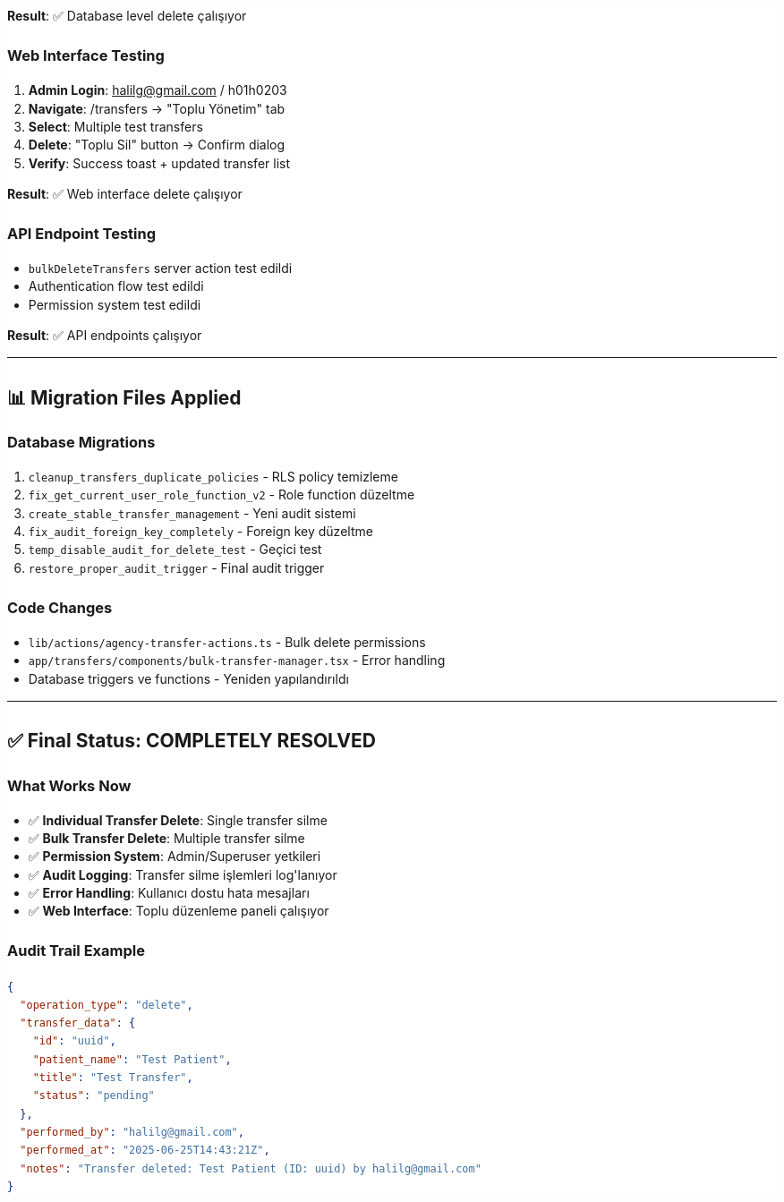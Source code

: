 **Result**: ✅ Database level delete çalışıyor

### **Web Interface Testing**
1. **Admin Login**: halilg@gmail.com / h01h0203
2. **Navigate**: /transfers → "Toplu Yönetim" tab
3. **Select**: Multiple test transfers
4. **Delete**: "Toplu Sil" button → Confirm dialog
5. **Verify**: Success toast + updated transfer list

**Result**: ✅ Web interface delete çalışıyor

### **API Endpoint Testing**
- `bulkDeleteTransfers` server action test edildi
- Authentication flow test edildi
- Permission system test edildi

**Result**: ✅ API endpoints çalışıyor

---

## 📊 Migration Files Applied

### **Database Migrations**
1. `cleanup_transfers_duplicate_policies` - RLS policy temizleme
2. `fix_get_current_user_role_function_v2` - Role function düzeltme
3. `create_stable_transfer_management` - Yeni audit sistemi
4. `fix_audit_foreign_key_completely` - Foreign key düzeltme
5. `temp_disable_audit_for_delete_test` - Geçici test
6. `restore_proper_audit_trigger` - Final audit trigger

### **Code Changes**
- `lib/actions/agency-transfer-actions.ts` - Bulk delete permissions
- `app/transfers/components/bulk-transfer-manager.tsx` - Error handling
- Database triggers ve functions - Yeniden yapılandırıldı

---

## ✅ Final Status: COMPLETELY RESOLVED

### **What Works Now**
- ✅ **Individual Transfer Delete**: Single transfer silme
- ✅ **Bulk Transfer Delete**: Multiple transfer silme 
- ✅ **Permission System**: Admin/Superuser yetkileri
- ✅ **Audit Logging**: Transfer silme işlemleri log'lanıyor
- ✅ **Error Handling**: Kullanıcı dostu hata mesajları
- ✅ **Web Interface**: Toplu düzenleme paneli çalışıyor

### **Audit Trail Example**
```json
{
  "operation_type": "delete",
  "transfer_data": {
    "id": "uuid",
    "patient_name": "Test Patient",
    "title": "Test Transfer",
    "status": "pending"
  },
  "performed_by": "halilg@gmail.com",
  "performed_at": "2025-06-25T14:43:21Z",
  "notes": "Transfer deleted: Test Patient (ID: uuid) by halilg@gmail.com"
}
```

